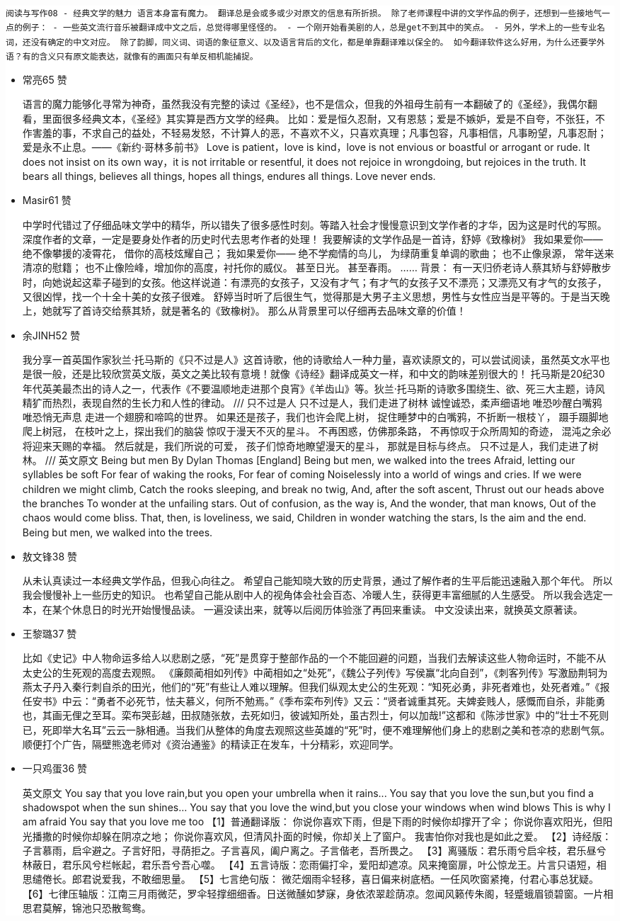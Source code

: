     阅读与写作08 - 经典文学的魅力 语言本身富有魔力。 翻译总是会或多或少对原文的信息有所折损。 除了老师课程中讲的文学作品的例子，还想到一些接地气一点的例子： - 一些英文流行音乐被翻译成中文之后，总觉得哪里怪怪的。 - 一个刚开始看美剧的人，总是get不到其中的笑点。 - 另外，学术上的一些专业名词，还没有确定的中文对应。 除了韵脚，同义词、词语的象征意义、以及语言背后的文化，都是单靠翻译难以保全的。 如今翻译软件这么好用，为什么还要学外语？有的含义只有原文能表达，就像有的画面只有单反相机能捕捉。


  - 常亮65 赞

    语言的魔力能够化寻常为神奇，虽然我没有完整的读过《圣经》，也不是信众，但我的外祖母生前有一本翻破了的《圣经》，我偶尔翻看，里面很多经典文本，《圣经》其实算是西方文学的经典。 比如：爱是恒久忍耐，又有恩慈；爱是不嫉妒，爱是不自夸，不张狂，不作害羞的事，不求自己的益处，不轻易发怒，不计算人的恶，不喜欢不义，只喜欢真理；凡事包容，凡事相信，凡事盼望，凡事忍耐；爱是永不止息。——《新约·哥林多前书》 Love is patient，love is kind，love is not envious or boastful or arrogant or rude. It does not insist on its own way，it is not irritable or resentful, it does not rejoice in wrongdoing, but rejoices in the truth. It bears all things, believes all things, hopes all things, endures all things. Love never ends.


  - Masir61 赞

    中学时代错过了仔细品味文学中的精华，所以错失了很多感性时刻。等踏入社会才慢慢意识到文学作者的才华，因为这是时代的写照。 深度作者的文章，一定是要身处作者的历史时代去思考作者的处理！ 我要解读的文学作品是一首诗，舒婷《致橡树》 我如果爱你—— 绝不像攀援的凌霄花， 借你的高枝炫耀自己； 我如果爱你—— 绝不学痴情的鸟儿， 为绿荫重复单调的歌曲； 也不止像泉源， 常年送来清凉的慰籍； 也不止像险峰，增加你的高度，衬托你的威仪。 甚至日光。 甚至春雨。 …… 背景： 有一天归侨老诗人蔡其矫与舒婷散步时，向她说起这辈子碰到的女孩。他这样说道：有漂亮的女孩子，又没有才气；有才气的女孩子又不漂亮；又漂亮又有才气的女孩子，又很凶悍，找一个十全十美的女孩子很难。 舒婷当时听了后很生气，觉得那是大男子主义思想，男性与女性应当是平等的。于是当天晚上，她就写了首诗交给蔡其矫，就是著名的《致橡树》。 那么从背景里可以仔细再去品味文章的价值！


  - 余JINH52 赞

    我分享一首英国作家狄兰·托马斯的《只不过是人》这首诗歌，他的诗歌给人一种力量，喜欢读原文的，可以尝试阅读，虽然英文水平也是很一般，还是比较欣赏英文版，英文之美比较有意境！就像《诗经》翻译成英文一样，和中文的韵味差别很大的！ 托马斯是20纪30年代英美最杰出的诗人之一，代表作《不要温顺地走进那个良宵》《羊齿山》等。狄兰·托马斯的诗歌多围绕生、欲、死三大主题，诗风精犷而热烈，表现自然的生长力和人性的律动。 /// 只不过是人 只不过是人，我们走进了树林 诚惶诚恐，柔声细语地 唯恐吵醒白嘴鸦 唯恐悄无声息 走进一个翅膀和啼鸣的世界。 如果还是孩子，我们也许会爬上树， 捉住睡梦中的白嘴鸦，不折断一根枝丫， 蹑手蹑脚地爬上树冠， 在枝叶之上，探出我们的脑袋 惊叹于漫天不灭的星斗。 不再困惑，仿佛那条路， 不再惊叹于众所周知的奇迹， 混沌之余必将迎来天赐的幸福。 然后就是，我们所说的可爱， 孩子们惊奇地瞭望漫天的星斗， 那就是目标与终点。 只不过是人，我们走进了树林。 /// 英文原文 Being but men By Dylan Thomas [England] Being but men, we walked into the trees Afraid, letting our syllables be soft For fear of waking the rooks, For fear of coming Noiselessly into a world of wings and cries. If we were children we might climb, Catch the rooks sleeping, and break no twig, And, after the soft ascent, Thrust out our heads above the branches To wonder at the unfailing stars. Out of confusion, as the way is, And the wonder, that man knows, Out of the chaos would come bliss. That, then, is loveliness, we said, Children in wonder watching the stars, Is the aim and the end. Being but men, we walked into the trees.


  - 敖文锋38 赞

    从未认真读过一本经典文学作品，但我心向往之。 希望自己能知晓大致的历史背景，通过了解作者的生平后能迅速融入那个年代。 所以我会慢慢补上一些历史的知识。 也希望自己能从剧中人的视角体会社会百态、冷暖人生，获得更丰富细腻的人生感受。 所以我会选定一本，在某个休息日的时光开始慢慢品读。 一遍没读出来，就等以后阅历体验涨了再回来重读。 中文没读出来，就换英文原著读。


  - 王黎璐37 赞

    比如《史记》中人物命运多给人以悲剧之感，“死”是贯穿于整部作品的一个不能回避的问题，当我们去解读这些人物命运时，不能不从太史公的生死观的高度去观照。 《廉颇蔺相如列传》中蔺相如之“处死”，《魏公子列传》写侯赢“北向自刭”，《刺客列传》写激励荆轲为燕太子丹入秦行刺自杀的田光，他们的“死”有些让人难以理解。但我们纵观太史公的生死观：“知死必勇，非死者难也，处死者难。”《报任安书》中云：“勇者不必死节，怯夫慕义，何所不勉焉。”《季布栾布列传》又云：“贤者诚重其死。夫婢妾贱人，感慨而自杀，非能勇也，其画无俚之至耳。栾布哭彭越，田叔随张敖，去死如归，彼诚知所处，虽古烈士，何以加哉!”这都和《陈涉世家》中的“壮士不死则已，死即举大名耳”云云一脉相通。当我们从整体的角度去观照这些英雄的“死”时，便不难理解他们身上的悲剧之美和苍凉的悲剧气氛。 顺便打个广告，隔壁熊逸老师对《资治通鉴》的精读正在发车，十分精彩，欢迎同学。


  - 一只鸡蛋36 赞

    英文原文 You say that you love rain,but you open your umbrella when it rains... You say that you love the sun,but you find a shadowspot when the sun shines... You say that you love the wind,but you close your windows when wind blows This is why I am afraid You say that you love me too 【1】普通翻译版： 你说你喜欢下雨，但是下雨的时候你却撑开了伞； 你说你喜欢阳光，但阳光播撒的时候你却躲在阴凉之地； 你说你喜欢风，但清风扑面的时候，你却关上了窗户。 我害怕你对我也是如此之爱。 【2】诗经版：子言慕雨，启伞避之。子言好阳，寻荫拒之。子言喜风，阖户离之。子言偕老，吾所畏之。 【3】离骚版：君乐雨兮启伞枝，君乐昼兮林蔽日，君乐风兮栏帐起，君乐吾兮吾心噬。 【4】五言诗版：恋雨偏打伞，爱阳却遮凉。风来掩窗扉，叶公惊龙王。片言只语短，相思缱倦长。郎君说爱我，不敢细思量。 【5】七言绝句版： 微茫烟雨伞轻移，喜日偏来树底栖。一任风吹窗紧掩，付君心事总犹疑。 【6】七律压轴版：江南三月雨微茫，罗伞轻撑细细香。日送微醺如梦寐，身依浓翠趁荫凉。忽闻风籁传朱阁，轻蹙蛾眉锁碧窗。一片相思君莫解，锦池只恐散鸳鸯。
